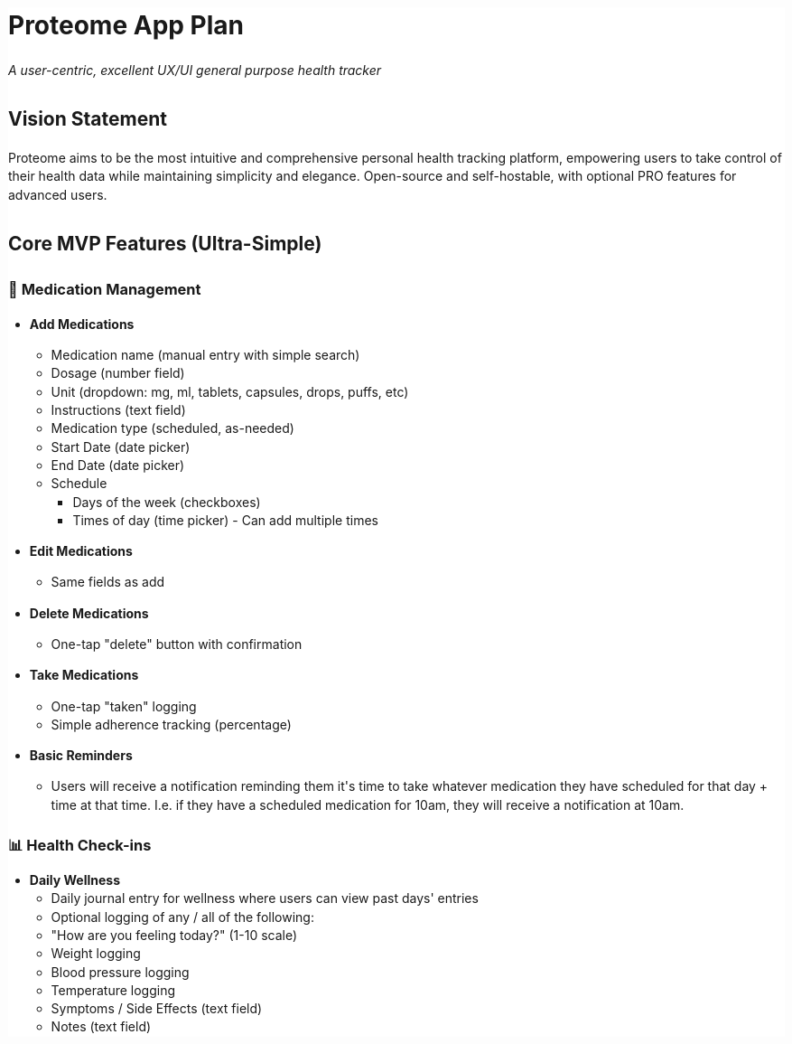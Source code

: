 # Proteome App Plan

_A user-centric, excellent UX/UI general purpose health tracker_

## Vision Statement

Proteome aims to be the most intuitive and comprehensive personal health tracking platform, empowering users to take control of their health data while maintaining simplicity and elegance. Open-source and self-hostable, with optional PRO features for advanced users.

## Core MVP Features (Ultra-Simple)

### 🏥 **Medication Management**

- **Add Medications**

  - Medication name (manual entry with simple search)
  - Dosage (number field)
  - Unit (dropdown: mg, ml, tablets, capsules, drops, puffs, etc)
  - Instructions (text field)
  - Medication type (scheduled, as-needed)
  - Start Date (date picker)
  - End Date (date picker)
  - Schedule
    - Days of the week (checkboxes)
    - Times of day (time picker) - Can add multiple times

- **Edit Medications**

  - Same fields as add

- **Delete Medications**

  - One-tap "delete" button with confirmation

- **Take Medications**

  - One-tap "taken" logging
  - Simple adherence tracking (percentage)

- **Basic Reminders**
  - Users will receive a notification reminding them it's time to take whatever medication they have scheduled for that day + time at that time. I.e. if they have a scheduled medication for 10am, they will receive a notification at 10am.

### 📊 **Health Check-ins**

- **Daily Wellness**
  - Daily journal entry for wellness where users can view past days' entries
  - Optional logging of any / all of the following:
  - "How are you feeling today?" (1-10 scale)
  - Weight logging
  - Blood pressure logging
  - Temperature logging
  - Symptoms / Side Effects (text field)
  - Notes (text field)
